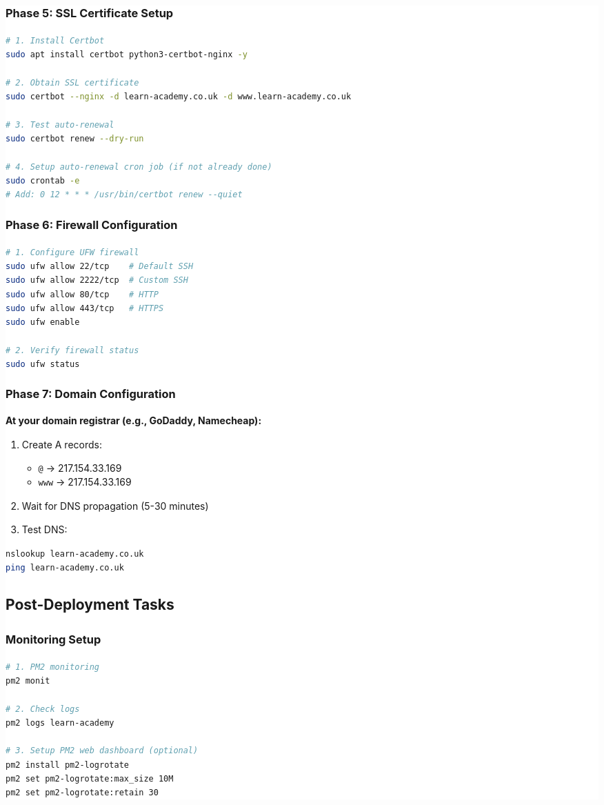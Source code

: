 ### Phase 5: SSL Certificate Setup

```bash
# 1. Install Certbot
sudo apt install certbot python3-certbot-nginx -y

# 2. Obtain SSL certificate
sudo certbot --nginx -d learn-academy.co.uk -d www.learn-academy.co.uk

# 3. Test auto-renewal
sudo certbot renew --dry-run

# 4. Setup auto-renewal cron job (if not already done)
sudo crontab -e
# Add: 0 12 * * * /usr/bin/certbot renew --quiet
```

### Phase 6: Firewall Configuration

```bash
# 1. Configure UFW firewall
sudo ufw allow 22/tcp    # Default SSH
sudo ufw allow 2222/tcp  # Custom SSH
sudo ufw allow 80/tcp    # HTTP
sudo ufw allow 443/tcp   # HTTPS
sudo ufw enable

# 2. Verify firewall status
sudo ufw status
```

### Phase 7: Domain Configuration

**At your domain registrar (e.g., GoDaddy, Namecheap):**

1. Create A records:
   - `@` → 217.154.33.169
   - `www` → 217.154.33.169

2. Wait for DNS propagation (5-30 minutes)

3. Test DNS:
```bash
nslookup learn-academy.co.uk
ping learn-academy.co.uk
```

## Post-Deployment Tasks

### Monitoring Setup

```bash
# 1. PM2 monitoring
pm2 monit

# 2. Check logs
pm2 logs learn-academy

# 3. Setup PM2 web dashboard (optional)
pm2 install pm2-logrotate
pm2 set pm2-logrotate:max_size 10M
pm2 set pm2-logrotate:retain 30
```
